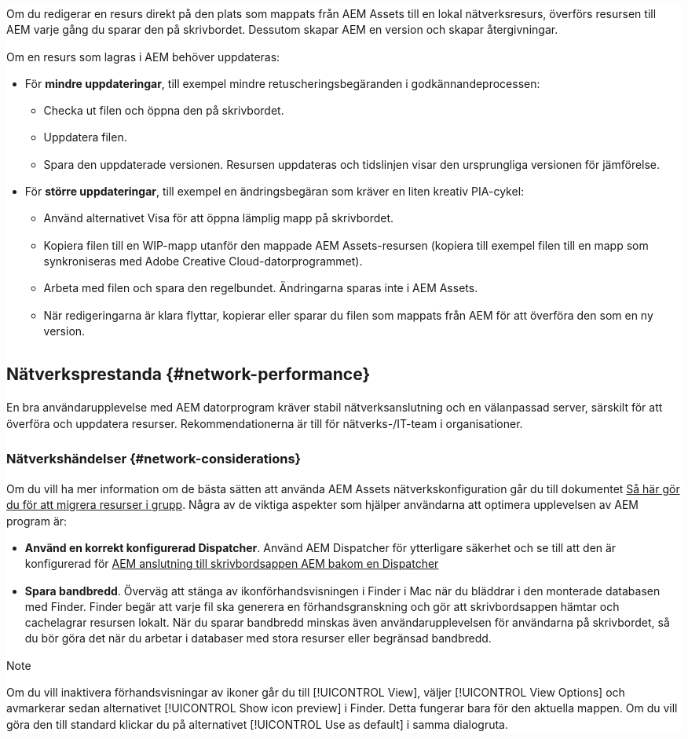 Om du redigerar en resurs direkt på den plats som mappats från AEM Assets till en lokal nätverksresurs, överförs resursen till AEM varje gång du sparar den på skrivbordet. Dessutom skapar AEM en version och skapar återgivningar.

Om en resurs som lagras i AEM behöver uppdateras:

* För **mindre uppdateringar**, till exempel mindre retuscheringsbegäranden i godkännandeprocessen:

   * Checka ut filen och öppna den på skrivbordet.

   * Uppdatera filen.

   * Spara den uppdaterade versionen. Resursen uppdateras och tidslinjen visar den ursprungliga versionen för jämförelse.

* För **större uppdateringar**, till exempel en ändringsbegäran som kräver en liten kreativ PIA-cykel:

   * Använd alternativet Visa för att öppna lämplig mapp på skrivbordet.

   * Kopiera filen till en WIP-mapp utanför den mappade AEM Assets-resursen (kopiera till exempel filen till en mapp som synkroniseras med Adobe Creative Cloud-datorprogrammet).

   * Arbeta med filen och spara den regelbundet. Ändringarna sparas inte i AEM Assets.

   * När redigeringarna är klara flyttar, kopierar eller sparar du filen som mappats från AEM för att överföra den som en ny version.

## Nätverksprestanda {#network-performance}

En bra användarupplevelse med AEM datorprogram kräver stabil nätverksanslutning och en välanpassad server, särskilt för att överföra och uppdatera resurser. Rekommendationerna är till för nätverks-/IT-team i organisationer.

### Nätverkshändelser {#network-considerations}

Om du vill ha mer information om de bästa sätten att använda AEM Assets nätverkskonfiguration går du till dokumentet [Så här gör du för att migrera resurser i grupp](https://experienceleague.adobe.com/en/docs/experience-manager-65/content/assets/administer/assets-migration-guide). Några av de viktiga aspekter som hjälper användarna att optimera upplevelsen av AEM program är:

* **Använd en korrekt konfigurerad Dispatcher**. Använd AEM Dispatcher för ytterligare säkerhet och se till att den är konfigurerad för [AEM anslutning till skrivbordsappen AEM bakom en Dispatcher](install-configure-app-v1.md#connect-to-an-aem-instance-behind-a-dispatcher)

* **Spara bandbredd**. Överväg att stänga av ikonförhandsvisningen i Finder i Mac när du bläddrar i den monterade databasen med Finder. Finder begär att varje fil ska generera en förhandsgranskning och gör att skrivbordsappen hämtar och cachelagrar resursen lokalt. När du sparar bandbredd minskas även användarupplevelsen för användarna på skrivbordet, så du bör göra det när du arbetar i databaser med stora resurser eller begränsad bandbredd.

>[!NOTE]
>
>Om du vill inaktivera förhandsvisningar av ikoner går du till [!UICONTROL View], väljer [!UICONTROL View Options] och avmarkerar sedan alternativet [!UICONTROL Show icon preview] i Finder. Detta fungerar bara för den aktuella mappen. Om du vill göra den till standard klickar du på alternativet [!UICONTROL Use as default] i samma dialogruta.
